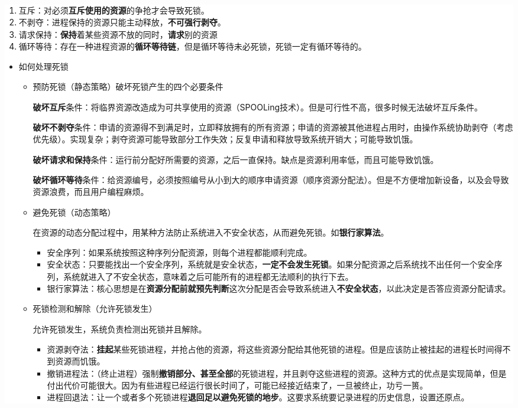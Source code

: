   1. 互斥：对必须**互斥使用的资源**的争抢才会导致死锁。
  2. 不剥夺：进程保持的资源只能主动释放，**不可强行剥夺**。
  3. 请求保持：**保持**着某些资源不放的同时，**请求**别的资源
  4. 循环等待：存在一种进程资源的**循环等待链**，但是循环等待未必死锁，死锁一定有循环等待的。

+ 如何处理死锁

  + 预防死锁（静态策略）破坏死锁产生的四个必要条件

    **破坏互斥**条件：将临界资源改造成为可共享使用的资源（SPOOLing技术）。但是可行性不高，很多时候无法破坏互斥条件。

    **破坏不剥夺**条件：申请的资源得不到满足时，立即释放拥有的所有资源；申请的资源被其他进程占用时，由操作系统协助剥夺（考虑优先级）。实现复杂；剥夺资源可能导致部分工作失效；反复申请和释放导致系统开销大；可能导致饥饿。

    **破坏请求和保持**条件：运行前分配好所需要的资源，之后一直保持。缺点是资源利用率低，而且可能导致饥饿。

    **破坏循环等待**条件：给资源编号，必须按照编号从小到大的顺序申请资源（顺序资源分配法）。但是不方便增加新设备，以及会导致资源浪费，而且用户编程麻烦。

  + 避免死锁（动态策略）

    在资源的动态分配过程中，用某种方法防止系统进入不安全状态，从而避免死锁。如**银行家算法**。

    + 安全序列：如果系统按照这种序列分配资源，则每个进程都能顺利完成。
    + 安全状态：只要能找出一个安全序列，系统就是安全状态，**一定不会发生死锁**。如果分配资源之后系统找不出任何一个安全序列，系统就进入了不安全状态，意味着之后可能所有的进程都无法顺利的执行下去。
    + 银行家算法：核心思想是在**资源分配前就预先判断**这次分配是否会导致系统进入**不安全状态**，以此决定是否答应资源分配请求。

  + 死锁检测和解除（允许死锁发生）

    允许死锁发生，系统负责检测出死锁并且解除。

    + 资源剥夺法：**挂起**某些死锁进程，并抢占他的资源，将这些资源分配给其他死锁的进程。但是应该防止被挂起的进程长时间得不到资源而饥饿。
    + 撤销进程法：（终止进程）强制**撤销部分、甚至全部**的死锁进程，并且剥夺这些进程的资源。这种方式的优点是实现简单，但是付出代价可能很大。因为有些进程已经运行很长时间了，可能已经接近结束了，一旦被终止，功亏一篑。
    + 进程回退法：让一个或者多个死锁进程**退回足以避免死锁的地步**。这要求系统要记录进程的历史信息，设置还原点。

    